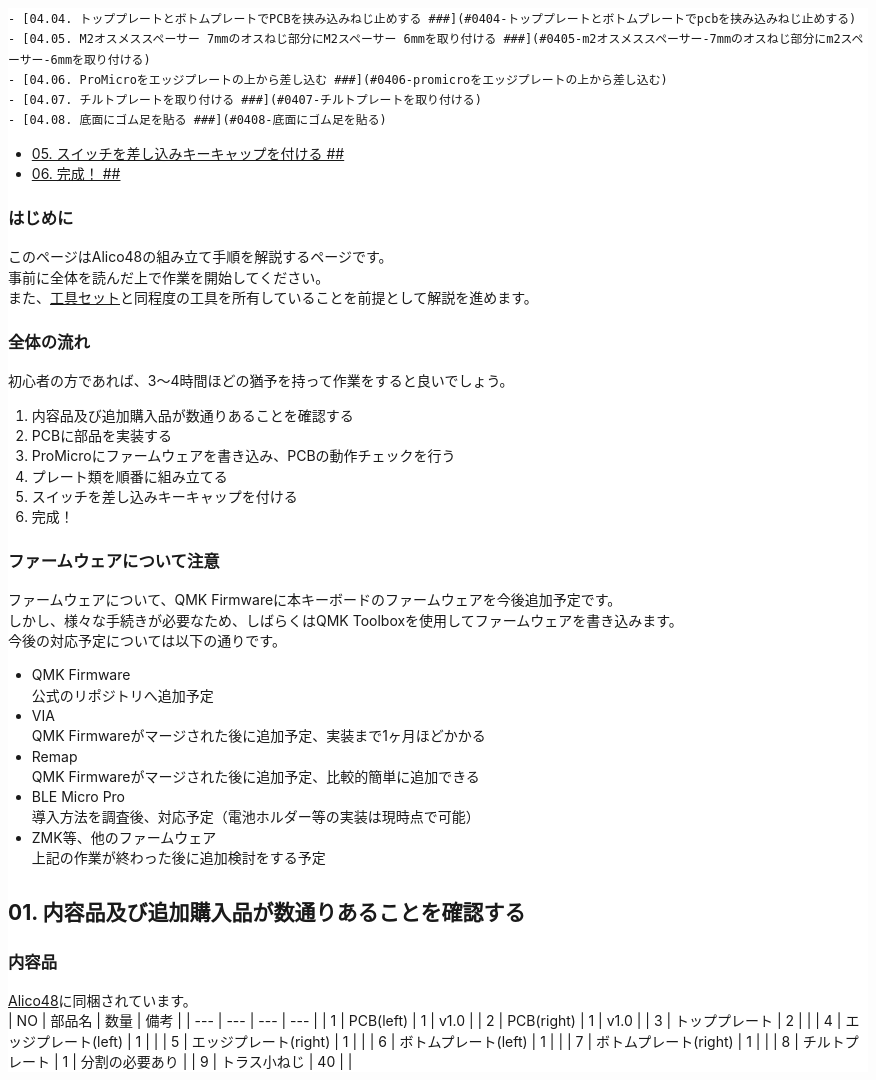     - [04.04. トッププレートとボトムプレートでPCBを挟み込みねじ止めする ###](#0404-トッププレートとボトムプレートでpcbを挟み込みねじ止めする)
    - [04.05. M2オスメススペーサー 7mmのオスねじ部分にM2スペーサー 6mmを取り付ける ###](#0405-m2オスメススペーサー-7mmのオスねじ部分にm2スペーサー-6mmを取り付ける)
    - [04.06. ProMicroをエッジプレートの上から差し込む ###](#0406-promicroをエッジプレートの上から差し込む)
    - [04.07. チルトプレートを取り付ける ###](#0407-チルトプレートを取り付ける)
    - [04.08. 底面にゴム足を貼る ###](#0408-底面にゴム足を貼る)
  - [05. スイッチを差し込みキーキャップを付ける ##](#05-スイッチを差し込みキーキャップを付ける)
  - [06. 完成！ ##](#06-完成)



### はじめに ###
このページはAlico48の組み立て手順を解説するページです。  
事前に全体を読んだ上で作業を開始してください。  
また、[工具セット](https://shop.yushakobo.jp/collections/accessory/products/a9900to)と同程度の工具を所有していることを前提として解説を進めます。  

### 全体の流れ ###
初心者の方であれば、3～4時間ほどの猶予を持って作業をすると良いでしょう。  
01. 内容品及び追加購入品が数通りあることを確認する
02. PCBに部品を実装する
03. ProMicroにファームウェアを書き込み、PCBの動作チェックを行う
04. プレート類を順番に組み立てる
05. スイッチを差し込みキーキャップを付ける
06. 完成！

### ファームウェアについて注意 ###
ファームウェアについて、QMK Firmwareに本キーボードのファームウェアを今後追加予定です。  
しかし、様々な手続きが必要なため、しばらくはQMK Toolboxを使用してファームウェアを書き込みます。  
今後の対応予定については以下の通りです。  
- QMK Firmware  
    公式のリポジトリへ追加予定  
- VIA  
    QMK Firmwareがマージされた後に追加予定、実装まで1ヶ月ほどかかる  
- Remap  
    QMK Firmwareがマージされた後に追加予定、比較的簡単に追加できる  
- BLE Micro Pro  
    導入方法を調査後、対応予定（電池ホルダー等の実装は現時点で可能）  
- ZMK等、他のファームウェア  
    上記の作業が終わった後に追加検討をする予定  


## 01. 内容品及び追加購入品が数通りあることを確認する ##
### 内容品 ###
[Alico48](https://shop.yushakobo.jp/products/consign_alico48)に同梱されています。  
| NO | 部品名 | 数量 | 備考 |
| --- | --- | --- | --- |
| 1 | PCB(left) | 1 | v1.0 |
| 2 | PCB(right) | 1 | v1.0 |
| 3 | トッププレート | 2 |  |
| 4 | エッジプレート(left) | 1 |  |
| 5 | エッジプレート(right) | 1 |  |
| 6 | ボトムプレート(left) | 1 |  |
| 7 | ボトムプレート(right) | 1 |  |
| 8 | チルトプレート | 1 | 分割の必要あり |
| 9 | トラス小ねじ | 40 |  |